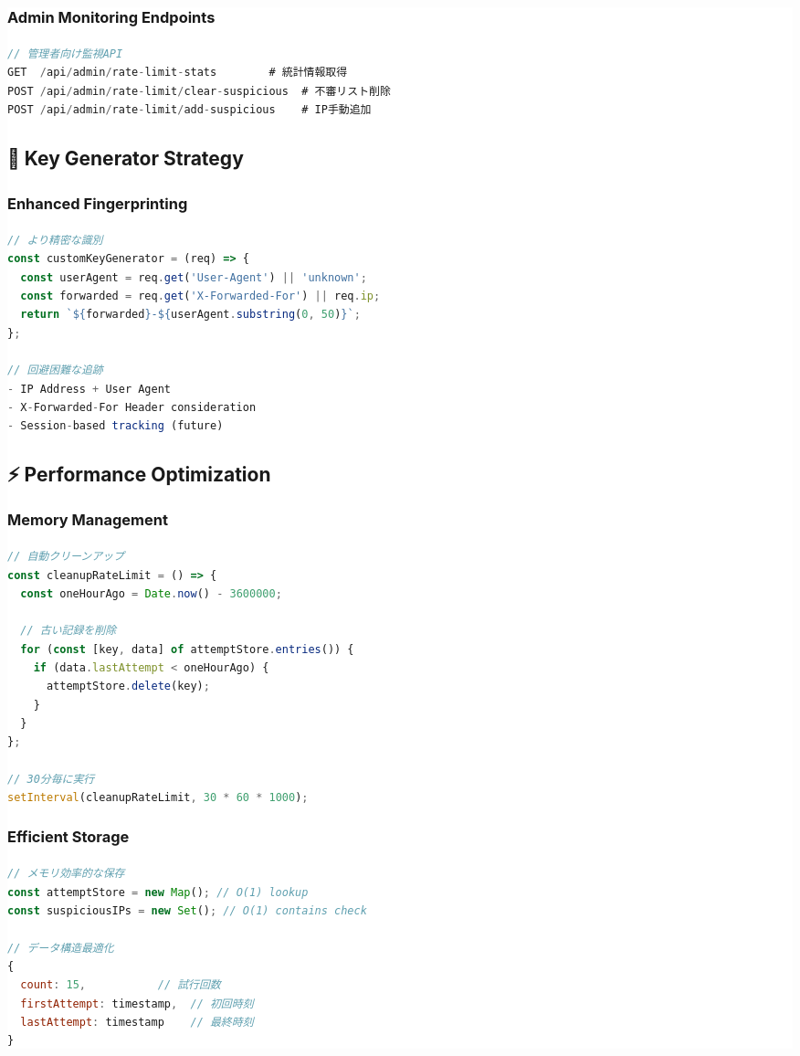 ### Admin Monitoring Endpoints
```javascript
// 管理者向け監視API
GET  /api/admin/rate-limit-stats        # 統計情報取得
POST /api/admin/rate-limit/clear-suspicious  # 不審リスト削除
POST /api/admin/rate-limit/add-suspicious    # IP手動追加
```

## 🔑 Key Generator Strategy

### Enhanced Fingerprinting
```javascript
// より精密な識別
const customKeyGenerator = (req) => {
  const userAgent = req.get('User-Agent') || 'unknown';
  const forwarded = req.get('X-Forwarded-For') || req.ip;
  return `${forwarded}-${userAgent.substring(0, 50)}`;
};

// 回避困難な追跡
- IP Address + User Agent
- X-Forwarded-For Header consideration
- Session-based tracking (future)
```

## ⚡ Performance Optimization

### Memory Management
```javascript
// 自動クリーンアップ
const cleanupRateLimit = () => {
  const oneHourAgo = Date.now() - 3600000;
  
  // 古い記録を削除
  for (const [key, data] of attemptStore.entries()) {
    if (data.lastAttempt < oneHourAgo) {
      attemptStore.delete(key);
    }
  }
};

// 30分毎に実行
setInterval(cleanupRateLimit, 30 * 60 * 1000);
```

### Efficient Storage
```javascript
// メモリ効率的な保存
const attemptStore = new Map(); // O(1) lookup
const suspiciousIPs = new Set(); // O(1) contains check

// データ構造最適化
{
  count: 15,           // 試行回数
  firstAttempt: timestamp,  // 初回時刻
  lastAttempt: timestamp    // 最終時刻
}
```
